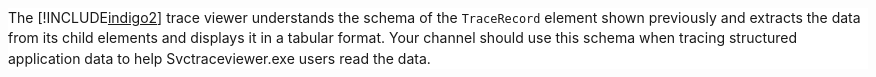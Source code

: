  The [!INCLUDE[indigo2](../../../../includes/indigo2-md.md)] trace viewer understands the schema of the `TraceRecord` element shown previously and extracts the data from its child elements and displays it in a tabular format. Your channel should use this schema when tracing structured application data to help Svctraceviewer.exe users read the data.